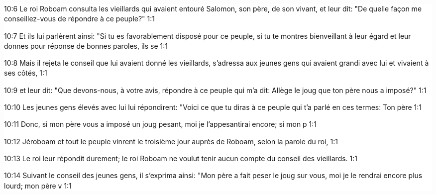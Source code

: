 <span class="marginnote nb" label="10:6" name="10:6">10:6</span><span style="display:none">¤10:6¤</span>
Le roi Roboam consulta les vieillards qui avaient entouré Salomon, son père, de son vivant, et leur dit: "De quelle façon me conseillez-vous de répondre à ce peuple?"
<span class="marginnote nb" label="1:1" name="1:1">1:1</span><span style="display:none">¤1:1¤</span>

<span class="marginnote nb" label="10:7" name="10:7">10:7</span><span style="display:none">¤10:7¤</span>
Et ils lui parlèrent ainsi: "Si tu es favorablement disposé pour ce peuple, si tu te montres bienveillant à leur égard et leur donnes pour réponse de bonnes paroles, ils se
<span class="marginnote nb" label="1:1" name="1:1">1:1</span><span style="display:none">¤1:1¤</span>

<span class="marginnote nb" label="10:8" name="10:8">10:8</span><span style="display:none">¤10:8¤</span>
Mais il rejeta le conseil que lui avaient donné les vieillards, s’adressa aux jeunes gens qui avaient grandi avec lui et vivaient à ses côtés,
<span class="marginnote nb" label="1:1" name="1:1">1:1</span><span style="display:none">¤1:1¤</span>

<span class="marginnote nb" label="10:9" name="10:9">10:9</span><span style="display:none">¤10:9¤</span>
et leur dit: "Que devons-nous, à votre avis, répondre à ce peuple qui m’a dit: Allège le joug que ton père nous a imposé?"
<span class="marginnote nb" label="1:1" name="1:1">1:1</span><span style="display:none">¤1:1¤</span>

<span class="marginnote nb" label="10:10" name="10:10">10:10</span><span style="display:none">¤10:10¤</span>
 Les jeunes gens élevés avec lui lui répondirent: "Voici ce que tu diras à ce peuple qui t’a parlé en ces termes: Ton père
<span class="marginnote nb" label="1:1" name="1:1">1:1</span><span style="display:none">¤1:1¤</span>

<span class="marginnote nb" label="10:11" name="10:11">10:11</span><span style="display:none">¤10:11¤</span>
 Donc, si mon père vous a imposé un joug pesant, moi je l’appesantirai encore; si mon p
<span class="marginnote nb" label="1:1" name="1:1">1:1</span><span style="display:none">¤1:1¤</span>

<span class="marginnote nb" label="10:12" name="10:12">10:12</span><span style="display:none">¤10:12¤</span>
 Jéroboam et tout le peuple vinrent le troisième jour auprès de Roboam, selon la parole du roi,
<span class="marginnote nb" label="1:1" name="1:1">1:1</span><span style="display:none">¤1:1¤</span>

<span class="marginnote nb" label="10:13" name="10:13">10:13</span><span style="display:none">¤10:13¤</span>
 Le roi leur répondit durement; le roi Roboam ne voulut tenir aucun compte du conseil des vieillards.
<span class="marginnote nb" label="1:1" name="1:1">1:1</span><span style="display:none">¤1:1¤</span>

<span class="marginnote nb" label="10:14" name="10:14">10:14</span><span style="display:none">¤10:14¤</span>
 Suivant le conseil des jeunes gens, il s’exprima ainsi: "Mon père a fait peser le joug sur vous, moi je le rendrai encore plus lourd; mon père v
<span class="marginnote nb" label="1:1" name="1:1">1:1</span><span style="display:none">¤1:1¤</span>
